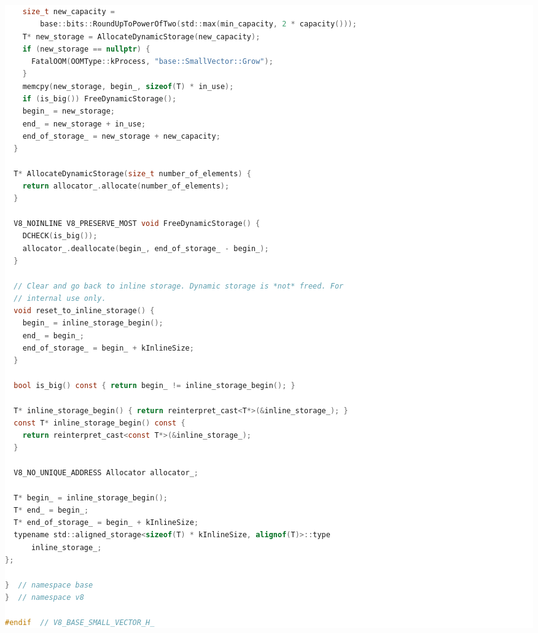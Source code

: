 ```c
    size_t new_capacity =
        base::bits::RoundUpToPowerOfTwo(std::max(min_capacity, 2 * capacity()));
    T* new_storage = AllocateDynamicStorage(new_capacity);
    if (new_storage == nullptr) {
      FatalOOM(OOMType::kProcess, "base::SmallVector::Grow");
    }
    memcpy(new_storage, begin_, sizeof(T) * in_use);
    if (is_big()) FreeDynamicStorage();
    begin_ = new_storage;
    end_ = new_storage + in_use;
    end_of_storage_ = new_storage + new_capacity;
  }

  T* AllocateDynamicStorage(size_t number_of_elements) {
    return allocator_.allocate(number_of_elements);
  }

  V8_NOINLINE V8_PRESERVE_MOST void FreeDynamicStorage() {
    DCHECK(is_big());
    allocator_.deallocate(begin_, end_of_storage_ - begin_);
  }

  // Clear and go back to inline storage. Dynamic storage is *not* freed. For
  // internal use only.
  void reset_to_inline_storage() {
    begin_ = inline_storage_begin();
    end_ = begin_;
    end_of_storage_ = begin_ + kInlineSize;
  }

  bool is_big() const { return begin_ != inline_storage_begin(); }

  T* inline_storage_begin() { return reinterpret_cast<T*>(&inline_storage_); }
  const T* inline_storage_begin() const {
    return reinterpret_cast<const T*>(&inline_storage_);
  }

  V8_NO_UNIQUE_ADDRESS Allocator allocator_;

  T* begin_ = inline_storage_begin();
  T* end_ = begin_;
  T* end_of_storage_ = begin_ + kInlineSize;
  typename std::aligned_storage<sizeof(T) * kInlineSize, alignof(T)>::type
      inline_storage_;
};

}  // namespace base
}  // namespace v8

#endif  // V8_BASE_SMALL_VECTOR_H_
```